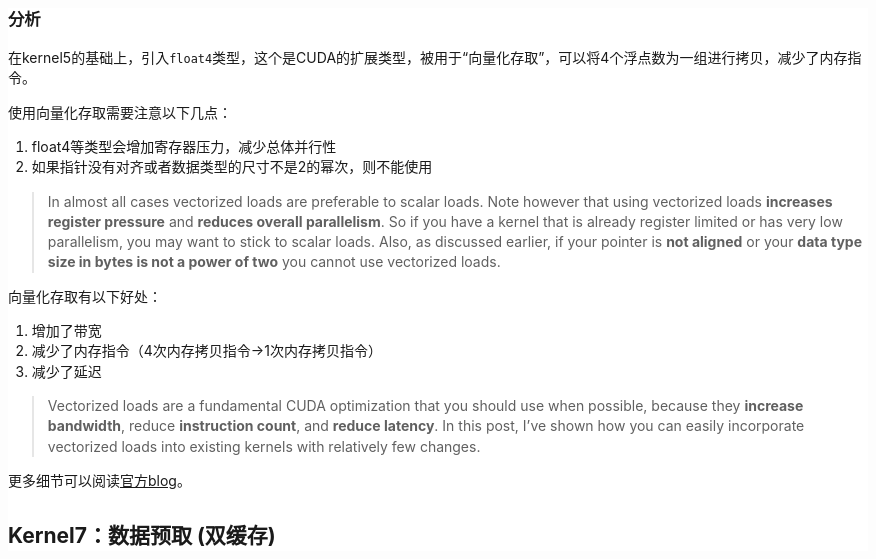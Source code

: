 ### 分析
在kernel5的基础上，引入`float4`类型，这个是CUDA的扩展类型，被用于“向量化存取”，可以将4个浮点数为一组进行拷贝，减少了内存指令。

使用向量化存取需要注意以下几点：
1. float4等类型会增加寄存器压力，减少总体并行性
2. 如果指针没有对齐或者数据类型的尺寸不是2的幂次，则不能使用

> In almost all cases vectorized loads are preferable to scalar loads. Note however that using vectorized loads **increases register pressure** and **reduces overall parallelism**. So if you have a kernel that is already register limited or has very low parallelism, you may want to stick to scalar loads. Also, as discussed earlier, if your pointer is **not aligned** or your **data type size in bytes is not a power of two** you cannot use vectorized loads.

向量化存取有以下好处：
1. 增加了带宽
2. 减少了内存指令（4次内存拷贝指令→1次内存拷贝指令）
3. 减少了延迟

> Vectorized loads are a fundamental CUDA optimization that you should use when possible, because they **increase bandwidth**, reduce **instruction count**, and **reduce latency**. In this post, I’ve shown how you can easily incorporate vectorized loads into existing kernels with relatively few changes.

更多细节可以阅读[官方blog](https://developer.nvidia.com/blog/cuda-pro-tip-increase-performance-with-vectorized-memory-access/)。

## Kernel7：数据预取 (双缓存)
<div align=center>